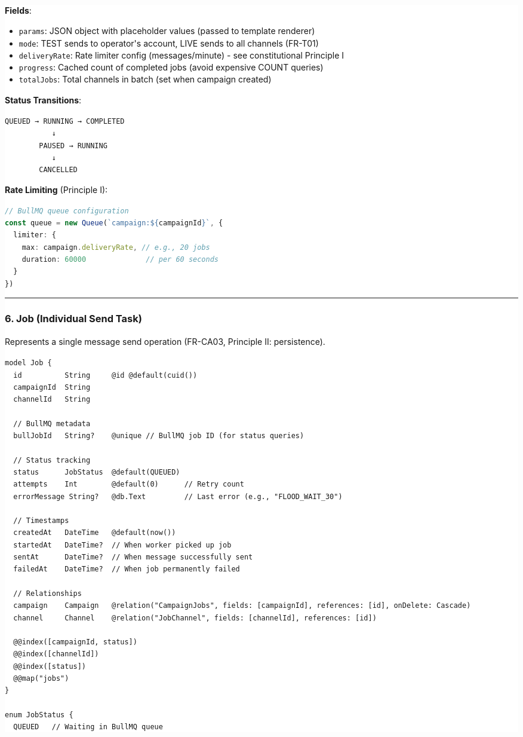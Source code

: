 **Fields**:
- `params`: JSON object with placeholder values (passed to template renderer)
- `mode`: TEST sends to operator's account, LIVE sends to all channels (FR-T01)
- `deliveryRate`: Rate limiter config (messages/minute) - see constitutional Principle I
- `progress`: Cached count of completed jobs (avoid expensive COUNT queries)
- `totalJobs`: Total channels in batch (set when campaign created)

**Status Transitions**:
```
QUEUED → RUNNING → COMPLETED
           ↓
        PAUSED → RUNNING
           ↓
        CANCELLED
```

**Rate Limiting** (Principle I):
```typescript
// BullMQ queue configuration
const queue = new Queue(`campaign:${campaignId}`, {
  limiter: {
    max: campaign.deliveryRate, // e.g., 20 jobs
    duration: 60000              // per 60 seconds
  }
})
```

---

### 6. Job (Individual Send Task)

Represents a single message send operation (FR-CA03, Principle II: persistence).

```prisma
model Job {
  id          String     @id @default(cuid())
  campaignId  String
  channelId   String

  // BullMQ metadata
  bullJobId   String?    @unique // BullMQ job ID (for status queries)

  // Status tracking
  status      JobStatus  @default(QUEUED)
  attempts    Int        @default(0)      // Retry count
  errorMessage String?   @db.Text         // Last error (e.g., "FLOOD_WAIT_30")

  // Timestamps
  createdAt   DateTime   @default(now())
  startedAt   DateTime?  // When worker picked up job
  sentAt      DateTime?  // When message successfully sent
  failedAt    DateTime?  // When job permanently failed

  // Relationships
  campaign    Campaign   @relation("CampaignJobs", fields: [campaignId], references: [id], onDelete: Cascade)
  channel     Channel    @relation("JobChannel", fields: [channelId], references: [id])

  @@index([campaignId, status])
  @@index([channelId])
  @@index([status])
  @@map("jobs")
}

enum JobStatus {
  QUEUED   // Waiting in BullMQ queue
```